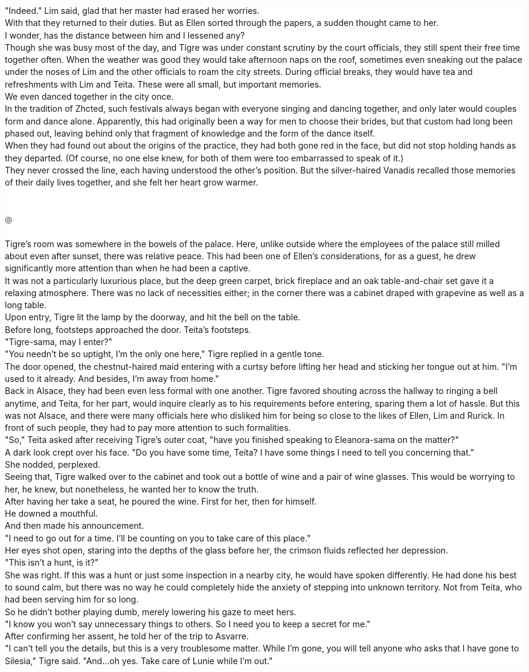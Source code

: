 "Indeed." Lim said, glad that her master had erased her worries.<br/>
With that they returned to their duties. But as Ellen sorted through the papers, a sudden thought came to her.<br/>
I wonder, has the distance between him and I lessened any?<br/>
Though she was busy most of the day, and Tigre was under constant scrutiny by the court officials, they still spent their free time together often. When the weather was good they would take afternoon naps on the roof, sometimes even sneaking out the palace under the noses of Lim and the other officials to roam the city streets. During official breaks, they would have tea and refreshments with Lim and Teita. These were all small, but important memories.<br/>
We even danced together in the city once.<br/>
In the tradition of Zhcted, such festivals always began with everyone singing and dancing together, and only later would couples form and dance alone. Apparently, this had originally been a way for men to choose their brides, but that custom had long been phased out, leaving behind only that fragment of knowledge and the form of the dance itself.<br/>
When they had found out about the origins of the practice, they had both gone red in the face, but did not stop holding hands as they departed. (Of course, no one else knew, for both of them were too embarrassed to speak of it.)<br/>
They never crossed the line, each having understood the other’s position. But the silver-haired Vanadis recalled those memories of their daily lives together, and she felt her heart grow warmer.<br/>
<br/>
<br/>
◎<br/>
<br/>
Tigre’s room was somewhere in the bowels of the palace. Here, unlike outside where the employees of the palace still milled about even after sunset, there was relative peace. This had been one of Ellen’s considerations, for as a guest, he drew significantly more attention than when he had been a captive.<br/>
It was not a particularly luxurious place, but the deep green carpet, brick fireplace and an oak table-and-chair set gave it a relaxing atmosphere. There was no lack of necessities either; in the corner there was a cabinet draped with grapevine as well as a long table.<br/>
Upon entry, Tigre lit the lamp by the doorway, and hit the bell on the table.<br/>
Before long, footsteps approached the door. Teita’s footsteps.<br/>
"Tigre-sama, may I enter?"<br/>
"You needn’t be so uptight, I’m the only one here," Tigre replied in a gentle tone.<br/>
The door opened, the chestnut-haired maid entering with a curtsy before lifting her head and sticking her tongue out at him. "I’m used to it already. And besides, I’m away from home."<br/>
Back in Alsace, they had been even less formal with one another. Tigre favored shouting across the hallway to ringing a bell anytime, and Teita, for her part, would inquire clearly as to his requirements before entering, sparing them a lot of hassle. But this was not Alsace, and there were many officials here who disliked him for being so close to the likes of Ellen, Lim and Rurick. In front of such people, they had to pay more attention to such formalities.<br/>
"So," Teita asked after receiving Tigre’s outer coat, "have you finished speaking to Eleanora-sama on the matter?"<br/>
A dark look crept over his face. "Do you have some time, Teita? I have some things I need to tell you concerning that."<br/>
She nodded, perplexed.<br/>
Seeing that, Tigre walked over to the cabinet and took out a bottle of wine and a pair of wine glasses. This would be worrying to her, he knew, but nonetheless, he wanted her to know the truth.<br/>
After having her take a seat, he poured the wine. First for her, then for himself.<br/>
He downed a mouthful.<br/>
And then made his announcement.<br/>
"I need to go out for a time. I’ll be counting on you to take care of this place."<br/>
Her eyes shot open, staring into the depths of the glass before her, the crimson fluids reflected her depression.<br/>
"This isn’t a hunt, is it?"<br/>
She was right. If this was a hunt or just some inspection in a nearby city, he would have spoken differently. He had done his best to sound calm, but there was no way he could completely hide the anxiety of stepping into unknown territory. Not from Teita, who had been serving him for so long.<br/>
So he didn’t bother playing dumb, merely lowering his gaze to meet hers.<br/>
"I know you won’t say unnecessary things to others. So I need you to keep a secret for me."<br/>
After confirming her assent, he told her of the trip to Asvarre.<br/>
"I can’t tell you the details, but this is a very troublesome matter. While I’m gone, you will tell anyone who asks that I have gone to Silesia," Tigre said. "And...oh yes. Take care of Lunie while I’m out."<br/>